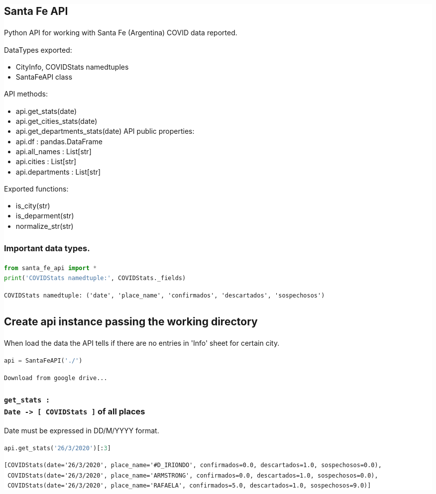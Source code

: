 ## Santa Fe API

Python API for working with Santa Fe (Argentina) COVID data reported.

DataTypes exported:
- CityInfo, COVIDStats namedtuples
- SantaFeAPI class

API methods:
- api.get_stats(date)
- api.get_cities_stats(date)
- api.get_departments_stats(date)
API public properties:
- api.df : pandas.DataFrame
- api.all_names : List[str]
- api.cities : List[str]
- api.departments : List[str]
    
Exported functions:
- is_city(str)
- is_deparment(str)
- normalize_str(str)

### Important data types.


```python
from santa_fe_api import *
print('COVIDStats namedtuple:', COVIDStats._fields)
```

    COVIDStats namedtuple: ('date', 'place_name', 'confirmados', 'descartados', 'sospechosos')


## Create api instance passing the working directory 
When load the data the API tells if there are no entries in 'Info' sheet for certain city.


```python
api = SantaFeAPI('./')
```

    Download from google drive...


### <code>get_stats : Date -> [ COVIDStats ]</code> of all places
Date must be expressed in DD/M/YYYY format.


```python
api.get_stats('26/3/2020')[:3]
```




    [COVIDStats(date='26/3/2020', place_name='#D_IRIONDO', confirmados=0.0, descartados=1.0, sospechosos=0.0),
     COVIDStats(date='26/3/2020', place_name='ARMSTRONG', confirmados=0.0, descartados=1.0, sospechosos=0.0),
     COVIDStats(date='26/3/2020', place_name='RAFAELA', confirmados=5.0, descartados=1.0, sospechosos=9.0)]
